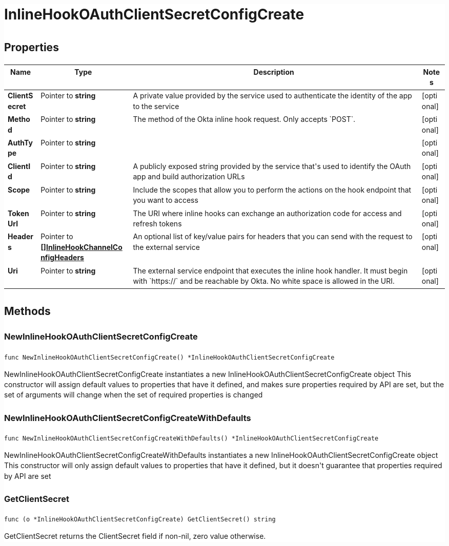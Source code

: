 # InlineHookOAuthClientSecretConfigCreate

## Properties

Name | Type | Description | Notes
------------ | ------------- | ------------- | -------------
**ClientSecret** | Pointer to **string** | A private value provided by the service used to authenticate the identity of the app to the service | [optional] 
**Method** | Pointer to **string** | The method of the Okta inline hook request. Only accepts &#x60;POST&#x60;. | [optional] 
**AuthType** | Pointer to **string** |  | [optional] 
**ClientId** | Pointer to **string** | A publicly exposed string provided by the service that&#39;s used to identify the OAuth app and build authorization URLs | [optional] 
**Scope** | Pointer to **string** | Include the scopes that allow you to perform the actions on the hook endpoint that you want to access | [optional] 
**TokenUrl** | Pointer to **string** | The URI where inline hooks can exchange an authorization code for access and refresh tokens | [optional] 
**Headers** | Pointer to [**[]InlineHookChannelConfigHeaders**](InlineHookChannelConfigHeaders.md) | An optional list of key/value pairs for headers that you can send with the request to the external service | [optional] 
**Uri** | Pointer to **string** | The external service endpoint that executes the inline hook handler. It must begin with &#x60;https://&#x60; and be reachable by Okta. No white space is allowed in the URI. | [optional] 

## Methods

### NewInlineHookOAuthClientSecretConfigCreate

`func NewInlineHookOAuthClientSecretConfigCreate() *InlineHookOAuthClientSecretConfigCreate`

NewInlineHookOAuthClientSecretConfigCreate instantiates a new InlineHookOAuthClientSecretConfigCreate object
This constructor will assign default values to properties that have it defined,
and makes sure properties required by API are set, but the set of arguments
will change when the set of required properties is changed

### NewInlineHookOAuthClientSecretConfigCreateWithDefaults

`func NewInlineHookOAuthClientSecretConfigCreateWithDefaults() *InlineHookOAuthClientSecretConfigCreate`

NewInlineHookOAuthClientSecretConfigCreateWithDefaults instantiates a new InlineHookOAuthClientSecretConfigCreate object
This constructor will only assign default values to properties that have it defined,
but it doesn't guarantee that properties required by API are set

### GetClientSecret

`func (o *InlineHookOAuthClientSecretConfigCreate) GetClientSecret() string`

GetClientSecret returns the ClientSecret field if non-nil, zero value otherwise.
